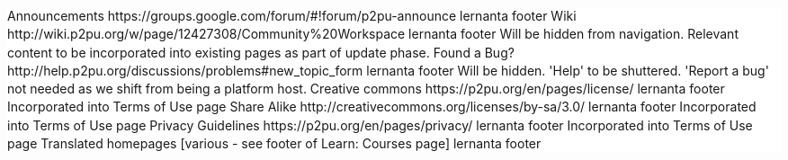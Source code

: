 <tr><td style="border:1px solid #999; min-width: 50px;height: 22px;line-height: 16px;padding: 0 4px 0 4px;" class="added">Announcements</td>
<td style="border:1px solid #999; min-width: 50px;height: 22px;line-height: 16px;padding: 0 4px 0 4px;" class="added">https://groups.google.com/forum/#!forum/p2pu-announce</td>
<td style="border:1px solid #999; min-width: 50px;height: 22px;line-height: 16px;padding: 0 4px 0 4px;" class="added">lernanta footer</td>
<td style="border:1px solid #999; min-width: 50px;height: 22px;line-height: 16px;padding: 0 4px 0 4px;" class="added"></td>
</tr>
<tr><td style="border:1px solid #999; min-width: 50px;height: 22px;line-height: 16px;padding: 0 4px 0 4px;" class="added">Wiki</td>
<td style="border:1px solid #999; min-width: 50px;height: 22px;line-height: 16px;padding: 0 4px 0 4px;" class="added">http://wiki.p2pu.org/w/page/12427308/Community%20Workspace</td>
<td style="border:1px solid #999; min-width: 50px;height: 22px;line-height: 16px;padding: 0 4px 0 4px;" class="added">lernanta footer</td>
<td style="border:1px solid #999; min-width: 50px;height: 22px;line-height: 16px;padding: 0 4px 0 4px;" class="added">Will be hidden from navigation.  Relevant content to be incorporated into existing pages as part of update phase.</td>
</tr>
<tr><td style="border:1px solid #999; min-width: 50px;height: 22px;line-height: 16px;padding: 0 4px 0 4px;" class="added">Found a Bug?</td>
<td style="border:1px solid #999; min-width: 50px;height: 22px;line-height: 16px;padding: 0 4px 0 4px;" class="added">http://help.p2pu.org/discussions/problems#new_topic_form</td>
<td style="border:1px solid #999; min-width: 50px;height: 22px;line-height: 16px;padding: 0 4px 0 4px;" class="added">lernanta footer</td>
<td style="border:1px solid #999; min-width: 50px;height: 22px;line-height: 16px;padding: 0 4px 0 4px;" class="added">Will be hidden.  'Help' to be shuttered.  'Report a bug' not needed as we shift from being a platform host.</td>
</tr>
<tr><td style="border:1px solid #999; min-width: 50px;height: 22px;line-height: 16px;padding: 0 4px 0 4px;" class="added">Creative commons</td>
<td style="border:1px solid #999; min-width: 50px;height: 22px;line-height: 16px;padding: 0 4px 0 4px;" class="added">https://p2pu.org/en/pages/license/</td>
<td style="border:1px solid #999; min-width: 50px;height: 22px;line-height: 16px;padding: 0 4px 0 4px;" class="added">lernanta footer</td>
<td style="border:1px solid #999; min-width: 50px;height: 22px;line-height: 16px;padding: 0 4px 0 4px;" class="added">Incorporated into Terms of Use page</td>
</tr>
<tr><td style="border:1px solid #999; min-width: 50px;height: 22px;line-height: 16px;padding: 0 4px 0 4px;" class="added">Share Alike</td>
<td style="border:1px solid #999; min-width: 50px;height: 22px;line-height: 16px;padding: 0 4px 0 4px;" class="added">http://creativecommons.org/licenses/by-sa/3.0/</td>
<td style="border:1px solid #999; min-width: 50px;height: 22px;line-height: 16px;padding: 0 4px 0 4px;" class="added">lernanta footer</td>
<td style="border:1px solid #999; min-width: 50px;height: 22px;line-height: 16px;padding: 0 4px 0 4px;" class="added">Incorporated into Terms of Use page</td>
</tr>
<tr><td style="border:1px solid #999; min-width: 50px;height: 22px;line-height: 16px;padding: 0 4px 0 4px;" class="added">Privacy Guidelines</td>
<td style="border:1px solid #999; min-width: 50px;height: 22px;line-height: 16px;padding: 0 4px 0 4px;" class="added">https://p2pu.org/en/pages/privacy/</td>
<td style="border:1px solid #999; min-width: 50px;height: 22px;line-height: 16px;padding: 0 4px 0 4px;" class="added">lernanta footer</td>
<td style="border:1px solid #999; min-width: 50px;height: 22px;line-height: 16px;padding: 0 4px 0 4px;" class="added">Incorporated into Terms of Use page</td>
</tr>
<tr><td style="border:1px solid #999; min-width: 50px;height: 22px;line-height: 16px;padding: 0 4px 0 4px;" class="added">Translated homepages</td>
<td style="border:1px solid #999; min-width: 50px;height: 22px;line-height: 16px;padding: 0 4px 0 4px;" class="added">[various - see footer of Learn: Courses page]</td>
<td style="border:1px solid #999; min-width: 50px;height: 22px;line-height: 16px;padding: 0 4px 0 4px;" class="added">lernanta footer</td>